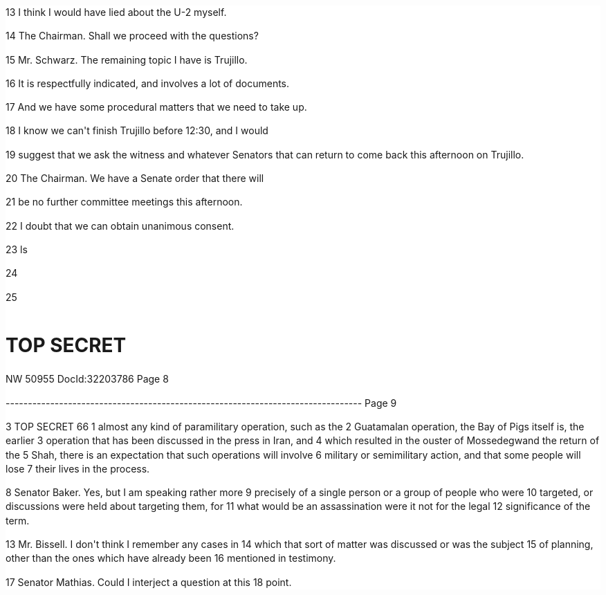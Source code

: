 13 I think I would have lied about the U-2 myself.

14 The Chairman. Shall we proceed with the questions?

15 Mr. Schwarz. The remaining topic I have is Trujillo.

16 It is respectfully indicated, and involves a lot of documents.

17 And we have some procedural matters that we need to take up.

18 I know we can't finish Trujillo before 12:30, and I would

19 suggest that we ask the witness and whatever Senators that
can return to come back this afternoon on Trujillo.

20 The Chairman. We have a Senate order that there will

21 be no further committee meetings this afternoon.

22 I doubt that we can obtain unanimous consent.

23 ls

24

25

# TOP SECRET

NW 50955 DocId:32203786 Page 8


-------------------------------------------------------------------------------- Page 9

3
TOP SECRET
66
1 almost any kind of paramilitary operation, such as the
2 Guatamalan operation, the Bay of Pigs itself is, the earlier
3 operation that has been discussed in the press in Iran, and
4 which resulted in the ouster of Mossedegwand the return of the
5 Shah, there is an expectation that such operations will involve
6 military or semimilitary action, and that some people will lose
7 their lives in the process.

8 Senator Baker. Yes, but I am speaking rather more
9 precisely of a single person or a group of people who were
10 targeted, or discussions were held about targeting them, for
11 what would be an assassination were it not for the legal
12 significance of the term.

13 Mr. Bissell. I don't think I remember any cases in
14 which that sort of matter was discussed or was the subject
15 of planning, other than the ones which have already been
16 mentioned in testimony.

17 Senator Mathias. Could I interject a question at this
18 point.
